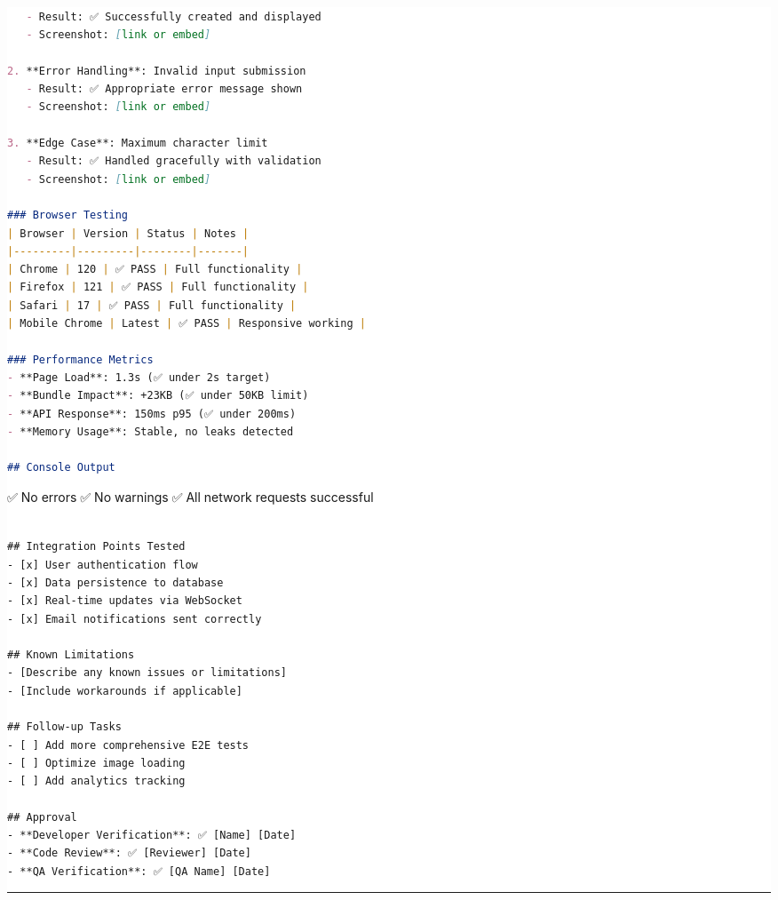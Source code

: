 ```markdown
   - Result: ✅ Successfully created and displayed
   - Screenshot: [link or embed]

2. **Error Handling**: Invalid input submission
   - Result: ✅ Appropriate error message shown
   - Screenshot: [link or embed]

3. **Edge Case**: Maximum character limit
   - Result: ✅ Handled gracefully with validation
   - Screenshot: [link or embed]

### Browser Testing
| Browser | Version | Status | Notes |
|---------|---------|--------|-------|
| Chrome | 120 | ✅ PASS | Full functionality |
| Firefox | 121 | ✅ PASS | Full functionality |
| Safari | 17 | ✅ PASS | Full functionality |
| Mobile Chrome | Latest | ✅ PASS | Responsive working |

### Performance Metrics
- **Page Load**: 1.3s (✅ under 2s target)
- **Bundle Impact**: +23KB (✅ under 50KB limit)
- **API Response**: 150ms p95 (✅ under 200ms)
- **Memory Usage**: Stable, no leaks detected

## Console Output
```
✅ No errors
✅ No warnings
✅ All network requests successful
```

## Integration Points Tested
- [x] User authentication flow
- [x] Data persistence to database
- [x] Real-time updates via WebSocket
- [x] Email notifications sent correctly

## Known Limitations
- [Describe any known issues or limitations]
- [Include workarounds if applicable]

## Follow-up Tasks
- [ ] Add more comprehensive E2E tests
- [ ] Optimize image loading
- [ ] Add analytics tracking

## Approval
- **Developer Verification**: ✅ [Name] [Date]
- **Code Review**: ✅ [Reviewer] [Date]
- **QA Verification**: ✅ [QA Name] [Date]
```

---